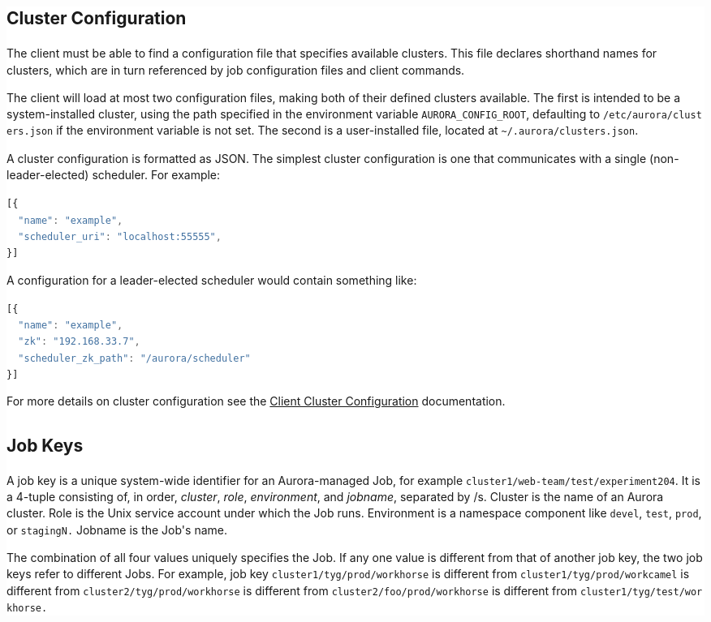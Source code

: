 Cluster Configuration
---------------------

The client must be able to find a configuration file that specifies available clusters. This file
declares shorthand names for clusters, which are in turn referenced by job configuration files
and client commands.

The client will load at most two configuration files, making both of their defined clusters
available. The first is intended to be a system-installed cluster, using the path specified in
the environment variable `AURORA_CONFIG_ROOT`, defaulting to `/etc/aurora/clusters.json` if the
environment variable is not set. The second is a user-installed file, located at
`~/.aurora/clusters.json`.

A cluster configuration is formatted as JSON.  The simplest cluster configuration is one that
communicates with a single (non-leader-elected) scheduler.  For example:

```javascript
[{
  "name": "example",
  "scheduler_uri": "localhost:55555",
}]
```

A configuration for a leader-elected scheduler would contain something like:

```javascript
[{
  "name": "example",
  "zk": "192.168.33.7",
  "scheduler_zk_path": "/aurora/scheduler"
}]
```

For more details on cluster configuration see the
[Client Cluster Configuration](client-cluster-configuration.md) documentation.

Job Keys
--------

A job key is a unique system-wide identifier for an Aurora-managed
Job, for example `cluster1/web-team/test/experiment204`. It is a 4-tuple
consisting of, in order, *cluster*, *role*, *environment*, and
*jobname*, separated by /s. Cluster is the name of an Aurora
cluster. Role is the Unix service account under which the Job
runs. Environment is a namespace component like `devel`, `test`,
`prod`, or `stagingN.` Jobname is the Job's name.

The combination of all four values uniquely specifies the Job. If any
one value is different from that of another job key, the two job keys
refer to different Jobs. For example, job key
`cluster1/tyg/prod/workhorse` is different from
`cluster1/tyg/prod/workcamel` is different from
`cluster2/tyg/prod/workhorse` is different from
`cluster2/foo/prod/workhorse` is different from
`cluster1/tyg/test/workhorse.`
